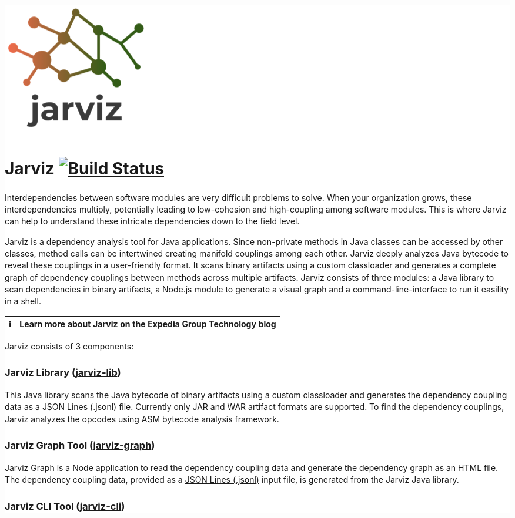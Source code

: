 ![Jarviz](jarviz-logo.png)

# Jarviz [![Build Status](https://github.com/ExpediaGroup/jarviz/actions/workflows/build.yml/badge.svg)](https://github.com/ExpediaGroup/jarviz/actions)

Interdependencies between software modules are very difficult problems to solve. When your organization grows, these interdependencies multiply, potentially leading to low-cohesion and high-coupling among software modules. This is where Jarviz can help to understand these intricate dependencies down to the field level. 

Jarviz is a dependency analysis tool for Java applications. Since non-private methods in Java classes can be accessed by other classes, method calls can be intertwined creating manifold couplings among each other. Jarviz deeply analyzes Java bytecode to reveal these couplings in a user-friendly format. It scans binary artifacts using a custom classloader and generates a complete graph of dependency couplings between methods across multiple artifacts. Jarviz consists of three modules: a Java library to scan dependencies in binary artifacts, a Node.js module to generate a visual graph and a command-line-interface to run it easility in a shell.

| :information_source: | Learn more about Jarviz on the [Expedia Group Technology blog](https://medium.com/expedia-group-tech/jarviz-can-you-show-my-application-couplings-a9e57f7f76a7) |
| -------------------- | --------------------- |

Jarviz consists of 3 components:

### Jarviz Library ([jarviz-lib](jarviz-lib))

This Java library scans the Java [bytecode](https://docs.oracle.com/javase/specs/jvms/se8/html/jvms-6.html) of binary artifacts using a custom classloader and generates the dependency coupling data as a [JSON Lines (.jsonl)](http://jsonlines.org) file. Currently only JAR and WAR artifact formats are supported. To find the dependency couplings, Jarviz analyzes the [opcodes](https://docs.oracle.com/javase/specs/jvms/se8/html/jvms-6.html) using [ASM](https://asm.ow2.io) bytecode analysis framework.

### Jarviz Graph Tool ([jarviz-graph](jarviz-graph))

Jarviz Graph is a Node application to read the dependency coupling data and generate the dependency graph as an HTML file. The dependency coupling data, provided as a [JSON Lines (.jsonl)](http://jsonlines.org) input file, is generated from the Jarviz Java library.

### Jarviz CLI Tool ([jarviz-cli](jarviz-cli))
